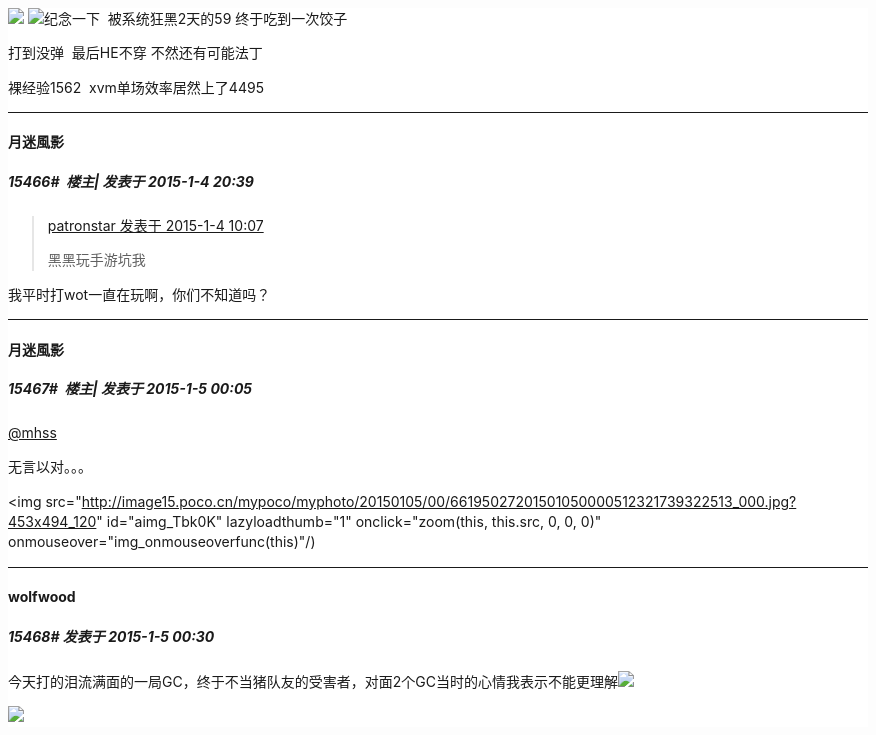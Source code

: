 

<img src="http://oi58.tinypic.com/10gwc5x.jpg" referrerpolicy="no-referrer">
<img src="https://static.saraba1st.com/image/smiley/face/33.gif" referrerpolicy="no-referrer">纪念一下  被系统狂黑2天的59 终于吃到一次饺子

打到没弹  最后HE不穿 不然还有可能法丁

裸经验1562  xvm单场效率居然上了4495







*****

####  月迷風影  
##### 15466#         楼主| 发表于 2015-1-4 20:39



<blockquote><a href="httphttps://bbs.saraba1st.com/2b/forum.php?mod=redirect&amp;goto=findpost&amp;pid=27686556&amp;ptid=793487" target="_blank">patronstar 发表于 2015-1-4 10:07</a>

黑黑玩手游坑我</blockquote>
我平时打wot一直在玩啊，你们不知道吗？







*****

####  月迷風影  
##### 15467#         楼主| 发表于 2015-1-5 00:05



[@mhss](https://bbs.saraba1st.com/2b/home.php?mod=space&amp;uid=203824) 



无言以对。。。

<img src="http://image15.poco.cn/mypoco/myphoto/20150105/00/66195027201501050000512321739322513_000.jpg?453x494_120" id="aimg_Tbk0K" lazyloadthumb="1" onclick="zoom(this, this.src, 0, 0, 0)" onmouseover="img_onmouseoverfunc(this)"/)







*****

####  wolfwood  
##### 15468#       发表于 2015-1-5 00:30




今天打的泪流满面的一局GC，终于不当猪队友的受害者，对面2个GC当时的心情我表示不能更理解<img src="https://static.saraba1st.com/image/smiley/face/84.gif" referrerpolicy="no-referrer">

<img src="http://ww4.sinaimg.cn/large/83233bc3jw1enxw7jdctij20ra0h642m.jpg" referrerpolicy="no-referrer">
